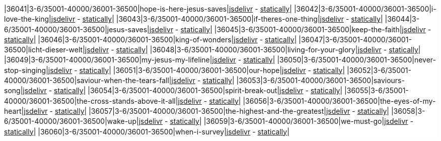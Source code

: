 |36041|3-6/35001-40000/36001-36500|hope-is-here-jesus-saves|[jsdelivr](https://cdn.jsdelivr.net/gh/dbchord/png-old-c-1280x720_3-6/35001-40000/36001-36500/hope-is-here-jesus-saves.png) - [statically](https://cdn.statically.io/gh/dbchord/png-old-c-1280x720_3-6/img/35001-40000/36001-36500/hope-is-here-jesus-saves.png)|
|36042|3-6/35001-40000/36001-36500|i-love-the-king|[jsdelivr](https://cdn.jsdelivr.net/gh/dbchord/png-old-c-1280x720_3-6/35001-40000/36001-36500/i-love-the-king.png) - [statically](https://cdn.statically.io/gh/dbchord/png-old-c-1280x720_3-6/img/35001-40000/36001-36500/i-love-the-king.png)|
|36043|3-6/35001-40000/36001-36500|if-theres-one-thing|[jsdelivr](https://cdn.jsdelivr.net/gh/dbchord/png-old-c-1280x720_3-6/35001-40000/36001-36500/if-theres-one-thing.png) - [statically](https://cdn.statically.io/gh/dbchord/png-old-c-1280x720_3-6/img/35001-40000/36001-36500/if-theres-one-thing.png)|
|36044|3-6/35001-40000/36001-36500|jesus-saves|[jsdelivr](https://cdn.jsdelivr.net/gh/dbchord/png-old-c-1280x720_3-6/35001-40000/36001-36500/jesus-saves.png) - [statically](https://cdn.statically.io/gh/dbchord/png-old-c-1280x720_3-6/img/35001-40000/36001-36500/jesus-saves.png)|
|36045|3-6/35001-40000/36001-36500|keep-the-faith|[jsdelivr](https://cdn.jsdelivr.net/gh/dbchord/png-old-c-1280x720_3-6/35001-40000/36001-36500/keep-the-faith.png) - [statically](https://cdn.statically.io/gh/dbchord/png-old-c-1280x720_3-6/img/35001-40000/36001-36500/keep-the-faith.png)|
|36046|3-6/35001-40000/36001-36500|king-of-wonders|[jsdelivr](https://cdn.jsdelivr.net/gh/dbchord/png-old-c-1280x720_3-6/35001-40000/36001-36500/king-of-wonders.png) - [statically](https://cdn.statically.io/gh/dbchord/png-old-c-1280x720_3-6/img/35001-40000/36001-36500/king-of-wonders.png)|
|36047|3-6/35001-40000/36001-36500|licht-dieser-welt|[jsdelivr](https://cdn.jsdelivr.net/gh/dbchord/png-old-c-1280x720_3-6/35001-40000/36001-36500/licht-dieser-welt.png) - [statically](https://cdn.statically.io/gh/dbchord/png-old-c-1280x720_3-6/img/35001-40000/36001-36500/licht-dieser-welt.png)|
|36048|3-6/35001-40000/36001-36500|living-for-your-glory|[jsdelivr](https://cdn.jsdelivr.net/gh/dbchord/png-old-c-1280x720_3-6/35001-40000/36001-36500/living-for-your-glory.png) - [statically](https://cdn.statically.io/gh/dbchord/png-old-c-1280x720_3-6/img/35001-40000/36001-36500/living-for-your-glory.png)|
|36049|3-6/35001-40000/36001-36500|my-jesus-my-lifeline|[jsdelivr](https://cdn.jsdelivr.net/gh/dbchord/png-old-c-1280x720_3-6/35001-40000/36001-36500/my-jesus-my-lifeline.png) - [statically](https://cdn.statically.io/gh/dbchord/png-old-c-1280x720_3-6/img/35001-40000/36001-36500/my-jesus-my-lifeline.png)|
|36050|3-6/35001-40000/36001-36500|never-stop-singing|[jsdelivr](https://cdn.jsdelivr.net/gh/dbchord/png-old-c-1280x720_3-6/35001-40000/36001-36500/never-stop-singing.png) - [statically](https://cdn.statically.io/gh/dbchord/png-old-c-1280x720_3-6/img/35001-40000/36001-36500/never-stop-singing.png)|
|36051|3-6/35001-40000/36001-36500|our-hope|[jsdelivr](https://cdn.jsdelivr.net/gh/dbchord/png-old-c-1280x720_3-6/35001-40000/36001-36500/our-hope.png) - [statically](https://cdn.statically.io/gh/dbchord/png-old-c-1280x720_3-6/img/35001-40000/36001-36500/our-hope.png)|
|36052|3-6/35001-40000/36001-36500|saviour-when-the-tears-fall|[jsdelivr](https://cdn.jsdelivr.net/gh/dbchord/png-old-c-1280x720_3-6/35001-40000/36001-36500/saviour-when-the-tears-fall.png) - [statically](https://cdn.statically.io/gh/dbchord/png-old-c-1280x720_3-6/img/35001-40000/36001-36500/saviour-when-the-tears-fall.png)|
|36053|3-6/35001-40000/36001-36500|saviours-song|[jsdelivr](https://cdn.jsdelivr.net/gh/dbchord/png-old-c-1280x720_3-6/35001-40000/36001-36500/saviours-song.png) - [statically](https://cdn.statically.io/gh/dbchord/png-old-c-1280x720_3-6/img/35001-40000/36001-36500/saviours-song.png)|
|36054|3-6/35001-40000/36001-36500|spirit-break-out|[jsdelivr](https://cdn.jsdelivr.net/gh/dbchord/png-old-c-1280x720_3-6/35001-40000/36001-36500/spirit-break-out.png) - [statically](https://cdn.statically.io/gh/dbchord/png-old-c-1280x720_3-6/img/35001-40000/36001-36500/spirit-break-out.png)|
|36055|3-6/35001-40000/36001-36500|the-cross-stands-above-it-all|[jsdelivr](https://cdn.jsdelivr.net/gh/dbchord/png-old-c-1280x720_3-6/35001-40000/36001-36500/the-cross-stands-above-it-all.png) - [statically](https://cdn.statically.io/gh/dbchord/png-old-c-1280x720_3-6/img/35001-40000/36001-36500/the-cross-stands-above-it-all.png)|
|36056|3-6/35001-40000/36001-36500|the-eyes-of-my-heart|[jsdelivr](https://cdn.jsdelivr.net/gh/dbchord/png-old-c-1280x720_3-6/35001-40000/36001-36500/the-eyes-of-my-heart.png) - [statically](https://cdn.statically.io/gh/dbchord/png-old-c-1280x720_3-6/img/35001-40000/36001-36500/the-eyes-of-my-heart.png)|
|36057|3-6/35001-40000/36001-36500|the-highest-and-the-greatest|[jsdelivr](https://cdn.jsdelivr.net/gh/dbchord/png-old-c-1280x720_3-6/35001-40000/36001-36500/the-highest-and-the-greatest.png) - [statically](https://cdn.statically.io/gh/dbchord/png-old-c-1280x720_3-6/img/35001-40000/36001-36500/the-highest-and-the-greatest.png)|
|36058|3-6/35001-40000/36001-36500|wake-up|[jsdelivr](https://cdn.jsdelivr.net/gh/dbchord/png-old-c-1280x720_3-6/35001-40000/36001-36500/wake-up.png) - [statically](https://cdn.statically.io/gh/dbchord/png-old-c-1280x720_3-6/img/35001-40000/36001-36500/wake-up.png)|
|36059|3-6/35001-40000/36001-36500|we-must-go|[jsdelivr](https://cdn.jsdelivr.net/gh/dbchord/png-old-c-1280x720_3-6/35001-40000/36001-36500/we-must-go.png) - [statically](https://cdn.statically.io/gh/dbchord/png-old-c-1280x720_3-6/img/35001-40000/36001-36500/we-must-go.png)|
|36060|3-6/35001-40000/36001-36500|when-i-survey|[jsdelivr](https://cdn.jsdelivr.net/gh/dbchord/png-old-c-1280x720_3-6/35001-40000/36001-36500/when-i-survey.png) - [statically](https://cdn.statically.io/gh/dbchord/png-old-c-1280x720_3-6/img/35001-40000/36001-36500/when-i-survey.png)|